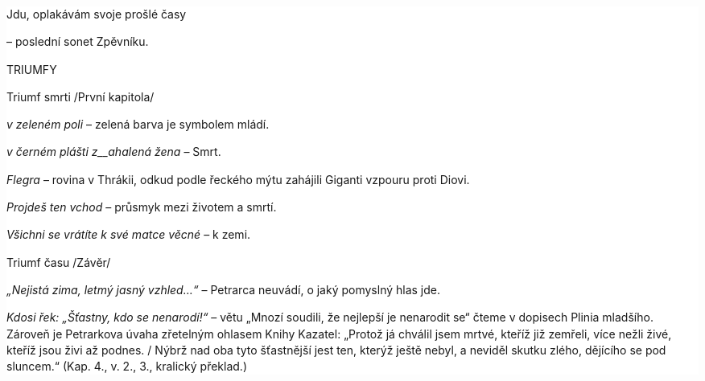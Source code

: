 Jdu, oplakávám svoje prošlé časy

  

– poslední sonet Zpěvníku.

  

TRIUMFY

Triumf smrti /První kapitola/

_v zeleném poli_ – zelená barva je symbolem mládí.

_v černém plášti z__ahalená žena_ – Smrt.

_Flegra_ – rovina v Thrákii, odkud podle řeckého mýtu zahájili Giganti vzpouru proti Diovi.

_Projdeš ten vchod_ – průsmyk mezi životem a smrtí.

_Všichni se vrátíte k své matce věcné_ – k zemi.

Triumf času /Závěr/

_„Nejistá zima, letmý jasný vzhled…“_ – Petrarca neuvádí, o jaký pomyslný hlas jde.

_Kdosi řek: „Šťastny, kdo se nenarodí!“_ – větu „Mnozí soudili, že nejlepší je nenarodit se“ čteme v dopisech Plinia mladšího. Zároveň je Petrarkova úvaha zřetelným ohlasem Knihy Kazatel: „Protož já chválil jsem mrtvé, kteříž již zemřeli, více nežli živé, kteříž jsou živi až podnes. / Nýbrž nad oba tyto šťastnější jest ten, kterýž ještě nebyl, a neviděl skutku zlého, dějícího se pod sluncem.“ (Kap. 4., v. 2., 3., kralický překlad.)
